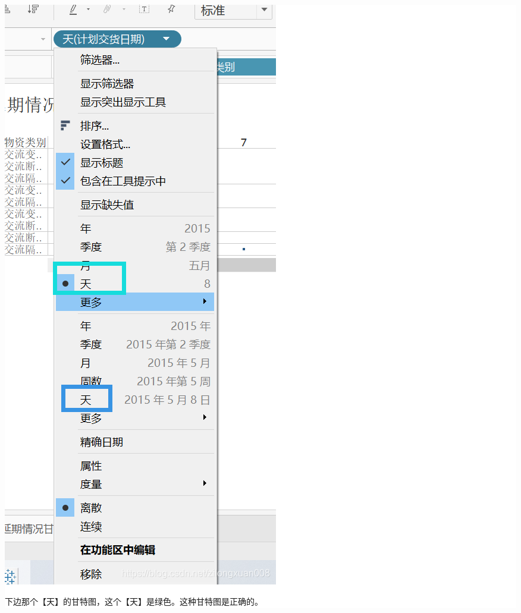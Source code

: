 ![Tableau%20%E5%9B%9B%E3%80%81%203bcd4/20210616180540436.png](Tableau%20%E5%9B%9B%E3%80%81%203bcd4/20210616180540436.png)

下边那个【天】的甘特图，这个【天】是绿色。这种甘特图是正确的。
